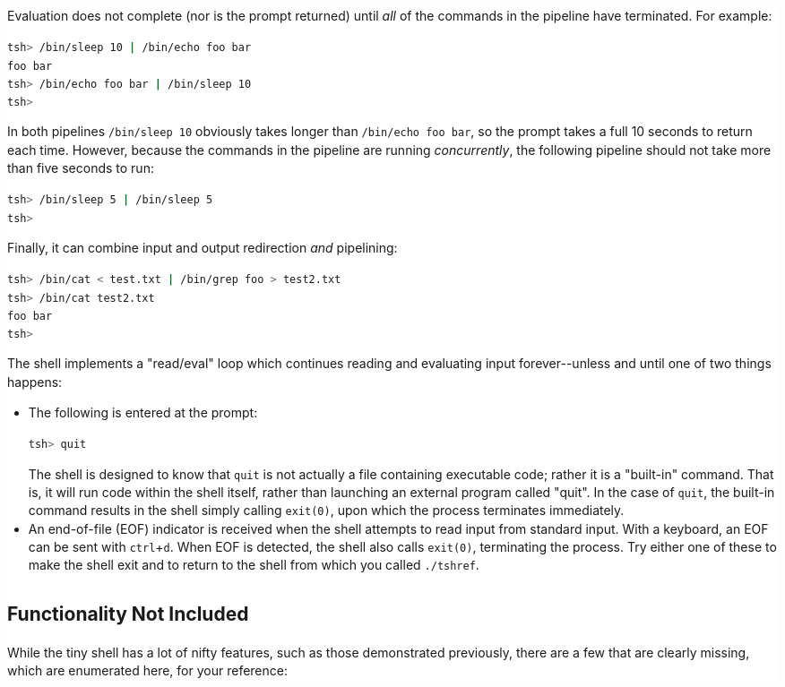 Evaluation does not complete (nor is the prompt returned) until _all_ of the
commands in the pipeline have terminated.  For example:

```bash
tsh> /bin/sleep 10 | /bin/echo foo bar  
foo bar
tsh> /bin/echo foo bar | /bin/sleep 10
tsh> 
```

In both pipelines `/bin/sleep 10` obviously takes longer than
`/bin/echo foo bar`, so the prompt takes a full 10 seconds to return each time.
However, because the commands in the pipeline are running _concurrently_, the
following pipeline should not take more than five seconds to run:


```bash
tsh> /bin/sleep 5 | /bin/sleep 5
tsh> 
```

Finally, it can combine input and output redirection _and_ pipelining:

```bash
tsh> /bin/cat < test.txt | /bin/grep foo > test2.txt
tsh> /bin/cat test2.txt
foo bar
tsh>
```

The shell implements a "read/eval" loop which continues reading and evaluating
input forever--unless and until one of two things happens:
 - The following is entered at the prompt:
   ```bash
   tsh> quit
   ```
   The shell is designed to know that `quit` is not actually a file containing
   executable code; rather it is a "built-in" command.  That is, it will run
   code within the shell itself, rather than launching an external program
   called "quit".  In the case of `quit`, the built-in command results in the
   shell simply calling `exit(0)`, upon which the process terminates
   immediately.
 - An end-of-file (EOF) indicator is received when the shell attempts to read
   input from standard input.  With a keyboard, an EOF can be sent with
   `ctrl`+`d`.  When EOF is detected, the shell also calls `exit(0)`,
   terminating the process.
Try either one of these to make the shell exit and to return to the shell from
which you called `./tshref`.


## Functionality Not Included

While the tiny shell has a lot of nifty features, such as those demonstrated
previously, there are a few that are clearly missing, which are enumerated
here, for your reference:
